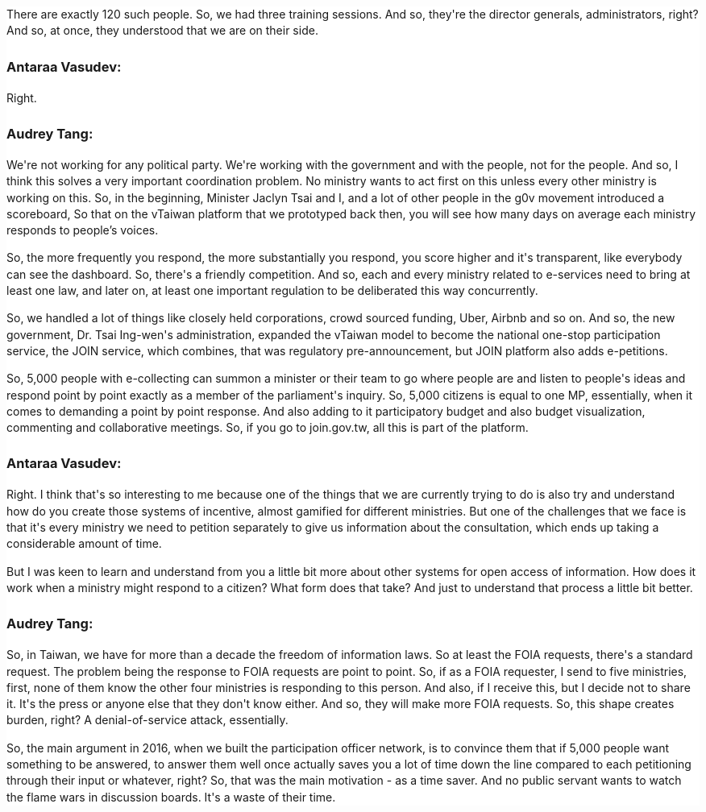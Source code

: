There are exactly 120 such people. So, we had three training sessions. And so, they're the director generals, administrators, right? And so, at once, they understood that we are on their side.

### Antaraa Vasudev:
Right.

### Audrey Tang:
We're not working for any political party. We're working with the government and with the people, not for the people. And so, I think this solves a very important coordination problem. No ministry wants to act first on this unless every other ministry is working on this. So, in the beginning, Minister Jaclyn Tsai and I, and a lot of other people in the g0v movement introduced a scoreboard, So that on the vTaiwan platform that we prototyped back then, you will see how many days on average each ministry responds to people’s voices.

So, the more frequently you respond, the more substantially you respond, you score higher and it's transparent, like everybody can see the dashboard. So, there's a friendly competition. And so, each and every ministry related to e-services need to bring at least one law, and later on, at least one important regulation to be deliberated this way concurrently.

So, we handled a lot of things like closely held corporations, crowd sourced funding, Uber, Airbnb and so on. And so, the new government, Dr. Tsai Ing-wen's administration, expanded the vTaiwan model to become the national one-stop participation service, the JOIN service, which combines, that was regulatory pre-announcement, but JOIN platform also adds e-petitions.

So, 5,000 people with e-collecting can summon a minister or their team to go where people are and listen to people's ideas and respond point by point exactly as a member of the parliament's inquiry. So, 5,000 citizens is equal to one MP, essentially, when it comes to demanding a point by point response. And also adding to it participatory budget and also budget visualization, commenting and collaborative meetings. So, if you go to join.gov.tw, all this is part of the platform.

### Antaraa Vasudev:
Right. I think that's so interesting to me because one of the things that we are currently trying to do is also try and understand how do you create those systems of incentive, almost gamified for different ministries. But one of the challenges that we face is that it's every ministry we need to petition separately to give us information about the consultation, which ends up taking a considerable amount of time.

But I was keen to learn and understand from you a little bit more about other systems for open access of information. How does it work when a ministry might respond to a citizen? What form does that take? And just to understand that process a little bit better.

### Audrey Tang:
So, in Taiwan, we have for more than a decade the freedom of information laws. So at least the FOIA requests, there's a standard request. The problem being the response to FOIA requests are point to point. So, if as a FOIA requester, I send to five ministries, first, none of them know the other four ministries is responding to this person. And also, if I receive this, but I decide not to share it. It's the press or anyone else that they don't know either. And so, they will make more FOIA requests. So, this shape creates burden, right? A denial-of-service attack, essentially.

So, the main argument in 2016, when we built the participation officer network, is to convince them that if 5,000 people want something to be answered, to answer them well once actually saves you a lot of time down the line compared to each petitioning through their input or whatever, right? So, that was the main motivation - as a time saver. And no public servant wants to watch the flame wars in discussion boards. It's a waste of their time.
